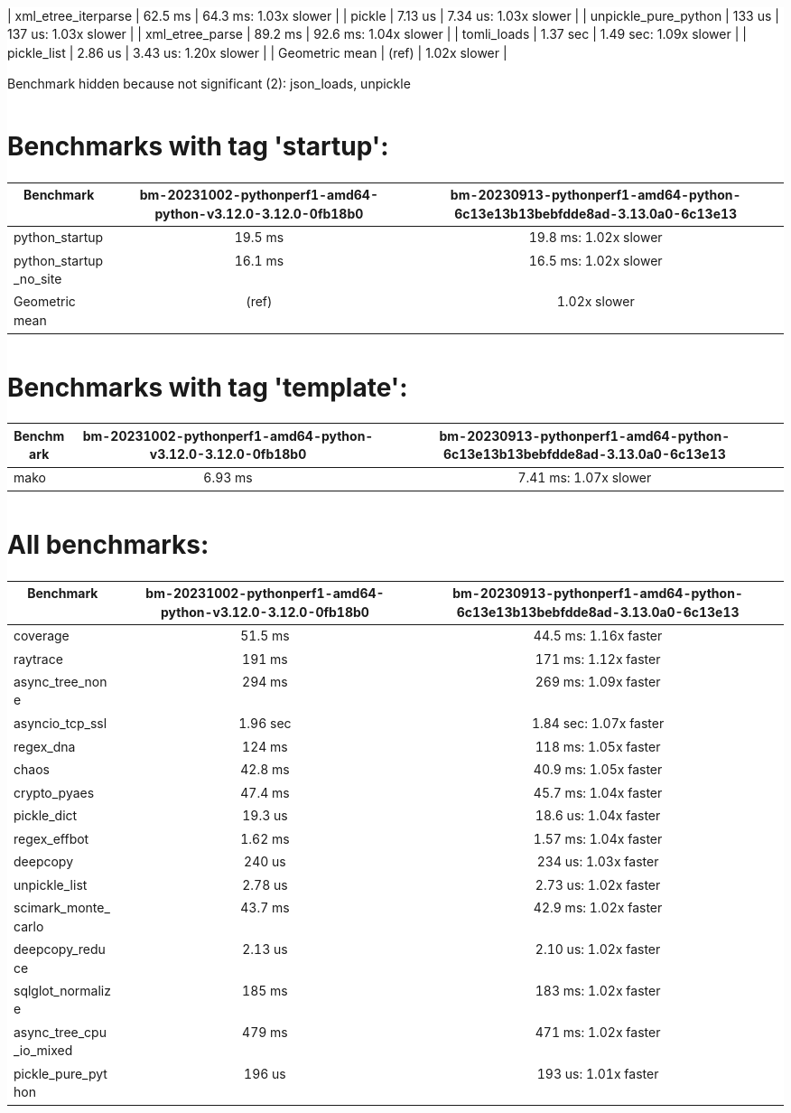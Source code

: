 | xml_etree_iterparse  | 62.5 ms                                                     | 64.3 ms: 1.03x slower                                                      |
| pickle               | 7.13 us                                                     | 7.34 us: 1.03x slower                                                      |
| unpickle_pure_python | 133 us                                                      | 137 us: 1.03x slower                                                       |
| xml_etree_parse      | 89.2 ms                                                     | 92.6 ms: 1.04x slower                                                      |
| tomli_loads          | 1.37 sec                                                    | 1.49 sec: 1.09x slower                                                     |
| pickle_list          | 2.86 us                                                     | 3.43 us: 1.20x slower                                                      |
| Geometric mean       | (ref)                                                       | 1.02x slower                                                               |

Benchmark hidden because not significant (2): json_loads, unpickle

Benchmarks with tag 'startup':
==============================

| Benchmark              | bm-20231002-pythonperf1-amd64-python-v3.12.0-3.12.0-0fb18b0 | bm-20230913-pythonperf1-amd64-python-6c13e13b13bebfdde8ad-3.13.0a0-6c13e13 |
|------------------------|:-----------------------------------------------------------:|:--------------------------------------------------------------------------:|
| python_startup         | 19.5 ms                                                     | 19.8 ms: 1.02x slower                                                      |
| python_startup_no_site | 16.1 ms                                                     | 16.5 ms: 1.02x slower                                                      |
| Geometric mean         | (ref)                                                       | 1.02x slower                                                               |

Benchmarks with tag 'template':
===============================

| Benchmark | bm-20231002-pythonperf1-amd64-python-v3.12.0-3.12.0-0fb18b0 | bm-20230913-pythonperf1-amd64-python-6c13e13b13bebfdde8ad-3.13.0a0-6c13e13 |
|-----------|:-----------------------------------------------------------:|:--------------------------------------------------------------------------:|
| mako      | 6.93 ms                                                     | 7.41 ms: 1.07x slower                                                      |

All benchmarks:
===============

| Benchmark                | bm-20231002-pythonperf1-amd64-python-v3.12.0-3.12.0-0fb18b0 | bm-20230913-pythonperf1-amd64-python-6c13e13b13bebfdde8ad-3.13.0a0-6c13e13 |
|--------------------------|:-----------------------------------------------------------:|:--------------------------------------------------------------------------:|
| coverage                 | 51.5 ms                                                     | 44.5 ms: 1.16x faster                                                      |
| raytrace                 | 191 ms                                                      | 171 ms: 1.12x faster                                                       |
| async_tree_none          | 294 ms                                                      | 269 ms: 1.09x faster                                                       |
| asyncio_tcp_ssl          | 1.96 sec                                                    | 1.84 sec: 1.07x faster                                                     |
| regex_dna                | 124 ms                                                      | 118 ms: 1.05x faster                                                       |
| chaos                    | 42.8 ms                                                     | 40.9 ms: 1.05x faster                                                      |
| crypto_pyaes             | 47.4 ms                                                     | 45.7 ms: 1.04x faster                                                      |
| pickle_dict              | 19.3 us                                                     | 18.6 us: 1.04x faster                                                      |
| regex_effbot             | 1.62 ms                                                     | 1.57 ms: 1.04x faster                                                      |
| deepcopy                 | 240 us                                                      | 234 us: 1.03x faster                                                       |
| unpickle_list            | 2.78 us                                                     | 2.73 us: 1.02x faster                                                      |
| scimark_monte_carlo      | 43.7 ms                                                     | 42.9 ms: 1.02x faster                                                      |
| deepcopy_reduce          | 2.13 us                                                     | 2.10 us: 1.02x faster                                                      |
| sqlglot_normalize        | 185 ms                                                      | 183 ms: 1.02x faster                                                       |
| async_tree_cpu_io_mixed  | 479 ms                                                      | 471 ms: 1.02x faster                                                       |
| pickle_pure_python       | 196 us                                                      | 193 us: 1.01x faster                                                       |
